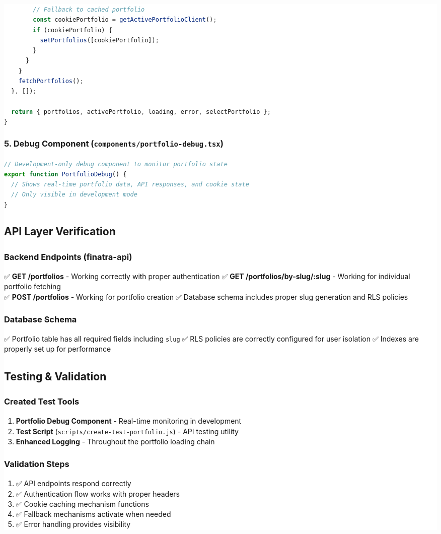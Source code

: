 ```typescript
        // Fallback to cached portfolio
        const cookiePortfolio = getActivePortfolioClient();
        if (cookiePortfolio) {
          setPortfolios([cookiePortfolio]);
        }
      }
    }
    fetchPortfolios();
  }, []);

  return { portfolios, activePortfolio, loading, error, selectPortfolio };
}
```

### 5. Debug Component (`components/portfolio-debug.tsx`)

```typescript
// Development-only debug component to monitor portfolio state
export function PortfolioDebug() {
  // Shows real-time portfolio data, API responses, and cookie state
  // Only visible in development mode
}
```

## API Layer Verification

### Backend Endpoints (finatra-api)

✅ **GET /portfolios** - Working correctly with proper authentication
✅ **GET /portfolios/by-slug/:slug** - Working for individual portfolio fetching  
✅ **POST /portfolios** - Working for portfolio creation
✅ Database schema includes proper slug generation and RLS policies

### Database Schema

✅ Portfolio table has all required fields including `slug`
✅ RLS policies are correctly configured for user isolation
✅ Indexes are properly set up for performance

## Testing & Validation

### Created Test Tools

1. **Portfolio Debug Component** - Real-time monitoring in development
2. **Test Script** (`scripts/create-test-portfolio.js`) - API testing utility
3. **Enhanced Logging** - Throughout the portfolio loading chain

### Validation Steps

1. ✅ API endpoints respond correctly
2. ✅ Authentication flow works with proper headers
3. ✅ Cookie caching mechanism functions
4. ✅ Fallback mechanisms activate when needed
5. ✅ Error handling provides visibility
